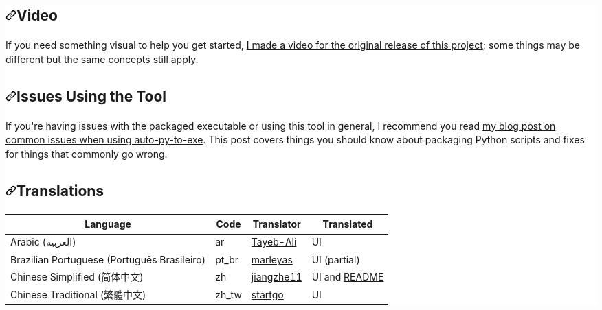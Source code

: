 <h2 dir="auto"><a id="user-content-video" class="anchor" aria-hidden="true" href="#video"><svg class="octicon octicon-link" viewBox="0 0 16 16" version="1.1" width="16" height="16" aria-hidden="true"><path fill-rule="evenodd" d="M7.775 3.275a.75.75 0 001.06 1.06l1.25-1.25a2 2 0 112.83 2.83l-2.5 2.5a2 2 0 01-2.83 0 .75.75 0 00-1.06 1.06 3.5 3.5 0 004.95 0l2.5-2.5a3.5 3.5 0 00-4.95-4.95l-1.25 1.25zm-4.69 9.64a2 2 0 010-2.83l2.5-2.5a2 2 0 012.83 0 .75.75 0 001.06-1.06 3.5 3.5 0 00-4.95 0l-2.5 2.5a3.5 3.5 0 004.95 4.95l1.25-1.25a.75.75 0 00-1.06-1.06l-1.25 1.25a2 2 0 01-2.83 0z"></path></svg></a>Video</h2>
<p dir="auto">If you need something visual to help you get started, <a href="https://youtu.be/OZSZHmWSOeM" rel="nofollow">I made a video for the original release of this project</a>; some things may be different but the same concepts still apply.</p>
<h2 dir="auto"><a id="user-content-issues-using-the-tool" class="anchor" aria-hidden="true" href="#issues-using-the-tool"><svg class="octicon octicon-link" viewBox="0 0 16 16" version="1.1" width="16" height="16" aria-hidden="true"><path fill-rule="evenodd" d="M7.775 3.275a.75.75 0 001.06 1.06l1.25-1.25a2 2 0 112.83 2.83l-2.5 2.5a2 2 0 01-2.83 0 .75.75 0 00-1.06 1.06 3.5 3.5 0 004.95 0l2.5-2.5a3.5 3.5 0 00-4.95-4.95l-1.25 1.25zm-4.69 9.64a2 2 0 010-2.83l2.5-2.5a2 2 0 012.83 0 .75.75 0 001.06-1.06 3.5 3.5 0 00-4.95 0l-2.5 2.5a3.5 3.5 0 004.95 4.95l1.25-1.25a.75.75 0 00-1.06-1.06l-1.25 1.25a2 2 0 01-2.83 0z"></path></svg></a>Issues Using the Tool</h2>
<p dir="auto">If you're having issues with the packaged executable or using this tool in general, I recommend you read <a href="https://nitratine.net/blog/post/issues-when-using-auto-py-to-exe/?utm_source=auto_py_to_exe&amp;utm_medium=readme_link&amp;utm_campaign=auto_py_to_exe_help" rel="nofollow">my blog post on common issues when using auto-py-to-exe</a>. This post covers things you should know about packaging Python scripts and fixes for things that commonly go wrong.</p>
<h2 dir="auto"><a id="user-content-translations" class="anchor" aria-hidden="true" href="#translations"><svg class="octicon octicon-link" viewBox="0 0 16 16" version="1.1" width="16" height="16" aria-hidden="true"><path fill-rule="evenodd" d="M7.775 3.275a.75.75 0 001.06 1.06l1.25-1.25a2 2 0 112.83 2.83l-2.5 2.5a2 2 0 01-2.83 0 .75.75 0 00-1.06 1.06 3.5 3.5 0 004.95 0l2.5-2.5a3.5 3.5 0 00-4.95-4.95l-1.25 1.25zm-4.69 9.64a2 2 0 010-2.83l2.5-2.5a2 2 0 012.83 0 .75.75 0 001.06-1.06 3.5 3.5 0 00-4.95 0l-2.5 2.5a3.5 3.5 0 004.95 4.95l1.25-1.25a.75.75 0 00-1.06-1.06l-1.25 1.25a2 2 0 01-2.83 0z"></path></svg></a>Translations</h2>
<table>
<thead>
<tr>
<th>Language</th>
<th>Code</th>
<th>Translator</th>
<th>Translated</th>
</tr>
</thead>
<tbody>
<tr>
<td>Arabic (العربية)</td>
<td>ar</td>
<td><a href="https://github.com/tayeb-ali">Tayeb-Ali</a></td>
<td>UI</td>
</tr>
<tr>
<td>Brazilian Portuguese (Português Brasileiro)</td>
<td>pt_br</td>
<td><a href="https://github.com/marleyas">marleyas</a></td>
<td>UI (partial)</td>
</tr>
<tr>
<td>Chinese Simplified (简体中文)</td>
<td>zh</td>
<td><a href="https://github.com/jiangzhe11">jiangzhe11</a></td>
<td>UI and <a href="/brentvollebregt/auto-py-to-exe/blob/master/README-Chinese.md">README</a></td>
</tr>
<tr>
<td>Chinese Traditional (繁體中文)</td>
<td>zh_tw</td>
<td><a href="https://github.com/ystartgo">startgo</a></td>
<td>UI</td>
</tr>
<tr>